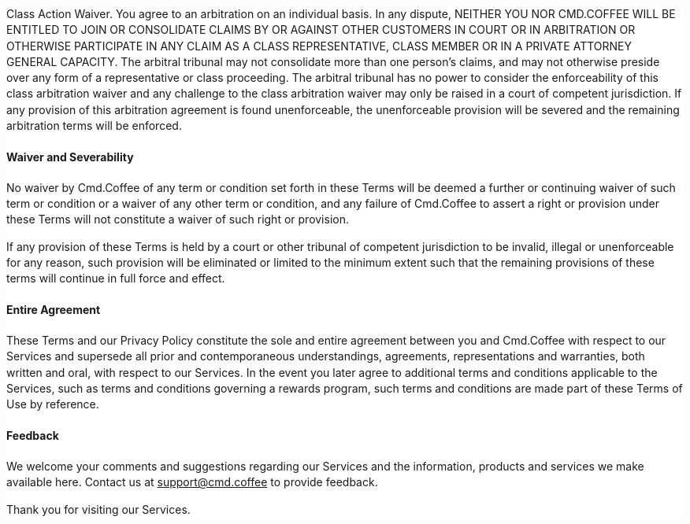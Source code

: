 Class Action Waiver. You agree to an arbitration on an individual basis. In any dispute, NEITHER YOU NOR CMD.COFFEE WILL BE ENTITLED TO JOIN OR CONSOLIDATE CLAIMS BY OR AGAINST OTHER CUSTOMERS IN COURT OR IN ARBITRATION OR OTHERWISE PARTICIPATE IN ANY CLAIM AS A CLASS REPRESENTATIVE, CLASS MEMBER OR IN A PRIVATE ATTORNEY GENERAL CAPACITY. The arbitral tribunal may not consolidate more than one person’s claims, and may not otherwise preside over any form of a representative or class proceeding. The arbitral tribunal has no power to consider the enforceability of this class arbitration waiver and any challenge to the class arbitration waiver may only be raised in a court of competent jurisdiction. If any provision of this arbitration agreement is found unenforceable, the unenforceable provision will be severed and the remaining arbitration terms will be enforced.

#### Waiver and Severability
No waiver by Cmd.Coffee of any term or condition set forth in these Terms will be deemed a further or continuing waiver of such term or condition or a waiver of any other term or condition, and any failure of Cmd.Coffee to assert a right or provision under these Terms will not constitute a waiver of such right or provision.

If any provision of these Terms is held by a court or other tribunal of competent jurisdiction to be invalid, illegal or unenforceable for any reason, such provision will be eliminated or limited to the minimum extent such that the remaining provisions of these terms will continue in full force and effect.

#### Entire Agreement
These Terms and our Privacy Policy constitute the sole and entire agreement between you and Cmd.Coffee with respect to our Services and supersede all prior and contemporaneous understandings, agreements, representations and warranties, both written and oral, with respect to our Services. In the event you later agree to additional terms and conditions applicable to the Services, such as terms and conditions governing a rewards program, such terms and conditions are made part of these Terms of Use by reference.

#### Feedback
We welcome your comments and suggestions regarding our Services and the information, products and services we make available here. Contact us at support@cmd.coffee to provide feedback.

Thank you for visiting our Services. 

